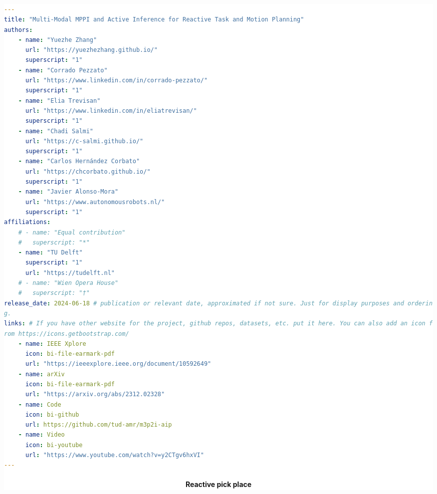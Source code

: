 ```yaml
---
title: "Multi-Modal MPPI and Active Inference for Reactive Task and Motion Planning"
authors:
    - name: "Yuezhe Zhang"
      url: "https://yuezhezhang.github.io/"
      superscript: "1"
    - name: "Corrado Pezzato"
      url: "https://www.linkedin.com/in/corrado-pezzato/"
      superscript: "1"
    - name: "Elia Trevisan"
      url: "https://www.linkedin.com/in/eliatrevisan/"
      superscript: "1"
    - name: "Chadi Salmi"
      url: "https://c-salmi.github.io/"
      superscript: "1"
    - name: "Carlos Hernández Corbato"
      url: "https://chcorbato.github.io/"
      superscript: "1"
    - name: "Javier Alonso-Mora"
      url: "https://www.autonomousrobots.nl/"
      superscript: "1"
affiliations:
    # - name: "Equal contribution"
    #   superscript: "*"
    - name: "TU Delft"
      superscript: "1"
      url: "https://tudelft.nl"
    # - name: "Wien Opera House"
    #   superscript: "†"
release_date: 2024-06-18 # publication or relevant date, approximated if not sure. Just for display purposes and ordering.
links: # If you have other website for the project, github repos, datasets, etc. put it here. You can also add an icon from https://icons.getbootstrap.com/
    - name: IEEE Xplore
      icon: bi-file-earmark-pdf
      url: "https://ieeexplore.ieee.org/document/10592649"
    - name: arXiv
      icon: bi-file-earmark-pdf
      url: "https://arxiv.org/abs/2312.02328"
    - name: Code
      icon: bi-github
      url: https://github.com/tud-amr/m3p2i-aip
    - name: Video
      icon: bi-youtube
      url: "https://www.youtube.com/watch?v=y2CTgv6hxVI"
---
```




<div class="row row-cols-1 row-cols-sm-2 row-cols-md-2 g-2">
  <div class="col">
    <h4 align="center">Reactive pick place</h4>
    <div class="teaser-video d-flex justify-content-center">
      <div class="ratio ratio-4x3">
        <video id="teaser" autoplay="" muted="" controls="" loop="" playsinline="">
          <source src="{% include fix_link.html link='/assets/images/papers/m3p2i_aip/real-world/reactive_pick_compress.mp4' %}" type="video/mp4">
        </video>
      </div>
    </div>
    <p align="center"> 
    </p>
  </div>